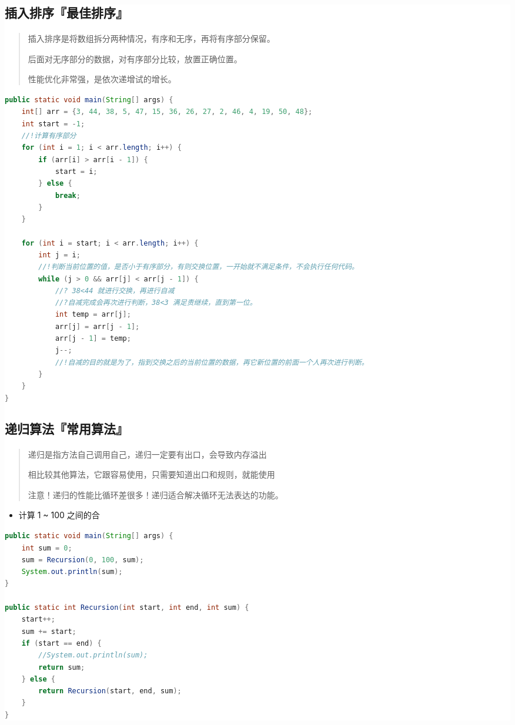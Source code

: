 ## 插入排序『最佳排序』

> 插入排序是将数组拆分两种情况，有序和无序，再将有序部分保留。
>
> 后面对无序部分的数据，对有序部分比较，放置正确位置。
>
> 性能优化非常强，是依次递增试的增长。

```java
public static void main(String[] args) {
    int[] arr = {3, 44, 38, 5, 47, 15, 36, 26, 27, 2, 46, 4, 19, 50, 48};
    int start = -1;
    //!计算有序部分
    for (int i = 1; i < arr.length; i++) {
        if (arr[i] > arr[i - 1]) {
            start = i;
        } else {
            break;
        }
    }

    for (int i = start; i < arr.length; i++) {
        int j = i;
        //!判断当前位置的值，是否小于有序部分，有则交换位置，一开始就不满足条件，不会执行任何代码。
        while (j > 0 && arr[j] < arr[j - 1]) {
            //? 38<44 就进行交换，再进行自减
            //?自减完成会再次进行判断，38<3 满足责继续，直到第一位。
            int temp = arr[j];
            arr[j] = arr[j - 1];
            arr[j - 1] = temp;
            j--;
            //!自减的目的就是为了，指到交换之后的当前位置的数据，再它新位置的前面一个人再次进行判断。
        }
    }
}
```

## 递归算法『常用算法』

> 递归是指方法自己调用自己，递归一定要有出口，会导致内存溢出
>
> 相比较其他算法，它跟容易使用，只需要知道出口和规则，就能使用
>
> 注意！递归的性能比循环差很多！递归适合解决循环无法表达的功能。

- 计算 1 ~ 100 之间的合

```java
public static void main(String[] args) {
    int sum = 0;
    sum = Recursion(0, 100, sum);
    System.out.println(sum);
}

public static int Recursion(int start, int end, int sum) {
    start++;
    sum += start;
    if (start == end) {
        //System.out.println(sum);
        return sum;
    } else {
        return Recursion(start, end, sum);
    }
}
```